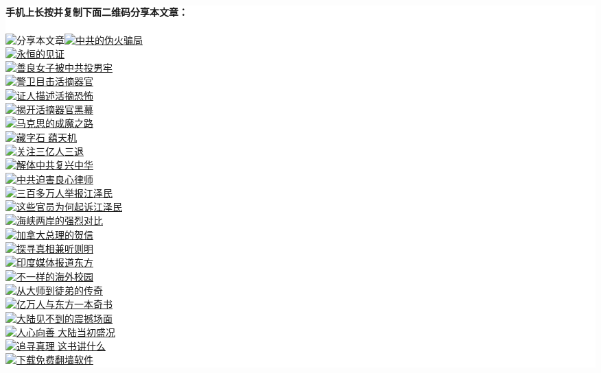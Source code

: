 <strong>手机上长按并复制下面二维码分享本文章：</strong><br><br><img src="https://chart.apis.google.com/chart?cht=qr&chs=240x240&choe=UTF-8&chld=M|2&chl=https://github.com/19920513/djy/blob/master/gb/23/8/29/n14063332.md%231" title="分享本文章"></td><td VALIGN=TOP><a href="https://github.com/19920513/djy/blob/master/gb/16/1/21/n4622075.md?dfh#1" target="_blank"><img src="https://raw.githubusercontent.com/19920513/djy/master/gb/300/wei-f1.jpg" title="中共的伪火骗局"  alt="中共的伪火骗局"></a><br><a href="https://github.com/19920513/www/blob/master/README.md?dfh#9" target="_blank"><img src="https://raw.githubusercontent.com/19920513/djy/master/gb/300/yong-h.jpg" title="永恒的见证"  alt="永恒的见证"></a><br><a href="https://github.com/19920513/djy/blob/master/gb/13/9/29/n3974789.md?dfh#1" target="_blank"><img src="https://raw.githubusercontent.com/19920513/djy/master/gb/300/shang-lnz.jpg" title="善良女子被中共投男牢"  alt="善良女子被中共投男牢"></a><br><a href="https://github.com/19920513/djy/blob/master/gb/16/3/16/n4663449.md?dfh#1" target="_blank"><img src="https://raw.githubusercontent.com/19920513/djy/master/gb/300/huo-z3.jpg" title="警卫目击活摘器官"  alt="警卫目击活摘器官"></a><br><a href="https://github.com/19920513/djy/blob/master/gb/16/8/7/n8177641.md?dfh#1" target="_blank"><img src="https://raw.githubusercontent.com/19920513/djy/master/gb/300/huo-z4.jpg" title="证人描述活摘恐怖"  alt="证人描述活摘恐怖"></a><br><a href="https://github.com/19920513/djy/blob/master/gb/10/4/19/n2881569.md?dfh#1" target="_blank"><img src="https://raw.githubusercontent.com/19920513/djy/master/gb/300/huo-z1.jpg" title="揭开活摘器官黑幕"  alt="揭开活摘器官黑幕"></a><br><a href="https://github.com/19920513/djy/blob/master/gb/10/11/7/n3077476.md?dfh#1" target="_blank"><img src="https://raw.githubusercontent.com/19920513/djy/master/gb/300/ma-ks.jpg" title="马克思的成魔之路"  alt="马克思的成魔之路"></a><br><a href="https://github.com/19920513/djy/blob/master/gb/14/6/9/n4173977.md?dfh#1" target="_blank"><img src="https://raw.githubusercontent.com/19920513/djy/master/gb/300/chang-zs.jpg" title="藏字石 蕴天机"  alt="藏字石 蕴天机"></a><br><a href="https://github.com/19920513/djy/blob/master/gb/18/5/10/n10381511.md?dfh#1" target="_blank"><img src="https://raw.githubusercontent.com/19920513/djy/master/gb/300/st1.jpg" title="关注三亿人三退"  alt="关注三亿人三退"></a><br><a href="https://github.com/19920513/djy/blob/master/gb/18/3/21/n10237682.md?dfh#1" target="_blank"><img src="https://raw.githubusercontent.com/19920513/djy/master/gb/300/jie-t.jpg" title="解体中共复兴中华"  alt="解体中共复兴中华"></a><br><a href="https://github.com/19920513/djy/blob/master/gb/9/2/9/n2422991.md?dfh#1" target="_blank"><img src="https://raw.githubusercontent.com/19920513/djy/master/gb/300/gao-zs.jpg" title="中共迫害良心律师"  alt="中共迫害良心律师"></a><br><a href="https://github.com/19920513/djy/blob/master/gb/18/12/9/n10900044.md?dfh#1" target="_blank"><img src="https://raw.githubusercontent.com/19920513/djy/master/gb/300/sj1.jpg" title="三百多万人举报江泽民"  alt="三百多万人举报江泽民"></a><br><a href="https://github.com/19920513/djy/blob/master/gb/18/8/28/n10672014.md?dfh#1" target="_blank"><img src="https://raw.githubusercontent.com/19920513/djy/master/gb/300/sj2.jpg" title="这些官员为何起诉江泽民"  alt="这些官员为何起诉江泽民"></a><br><a href="https://github.com/19920513/djy/blob/master/gb/8/12/18/n2367165.md?dfh#1" target="_blank"><img src="https://raw.githubusercontent.com/19920513/djy/master/gb/300/liangan.jpg" title="海峡两岸的强烈对比"  alt="海峡两岸的强烈对比"></a><br><a href="https://github.com/19920513/djy/blob/master/gb/15/12/10/n4593139.md?dfh#1" target="_blank"><img src="https://raw.githubusercontent.com/19920513/djy/master/gb/300/jia-ndzl.jpg" title="加拿大总理的贺信"  alt="加拿大总理的贺信"></a><br><a href="https://github.com/19920513/djy/blob/master/gb/11/6/17/n3289382.md?dfh#1" target="_blank"><img src="https://raw.githubusercontent.com/19920513/djy/master/gb/300/xiao-wd.jpg" title="探寻真相兼听则明"  alt="探寻真相兼听则明"></a><br><a href="https://github.com/19920513/djy/blob/master/gb/18/10/27/n10812623.md?dfh#1" target="_blank"><img src="https://raw.githubusercontent.com/19920513/djy/master/gb/300/yindu.jpg" title="印度媒体报道东方"  alt="印度媒体报道东方"></a><br><a href="https://github.com/19920513/djy/blob/master/gb/18/6/9/n10469652.md?dfh#1" target="_blank"><img src="https://raw.githubusercontent.com/19920513/djy/master/gb/300/xie-j.jpg" title="不一样的海外校园"  alt="不一样的海外校园"></a><br><a href="https://github.com/19920513/djy/blob/master/gb/7/4/5/n1669415.md?dfh#1" target="_blank"><img src="https://raw.githubusercontent.com/19920513/djy/master/gb/300/li-up.jpg" title="从大师到徒弟的传奇"  alt="从大师到徒弟的传奇"></a><br><a href="https://github.com/19920513/djy/blob/master/gb/17/5/26/n9191512.md?dfh#1" target="_blank"><img src="https://raw.githubusercontent.com/19920513/djy/master/gb/300/zfl2.jpg" title="亿万人与东方一本奇书"  alt="亿万人与东方一本奇书"></a><br><a href="https://github.com/19920513/djy/blob/master/gb/13/11/27/n4020290.md?dfh#1" target="_blank"><img src="https://raw.githubusercontent.com/19920513/djy/master/gb/300/zhen-h.jpg" title="大陆见不到的震撼场面"  alt="大陆见不到的震撼场面"></a><br><a href="https://github.com/19920513/djy/blob/master/gb/15/7/17/n4482910.md?dfh#1" target="_blank"><img src="https://raw.githubusercontent.com/19920513/djy/master/gb/300/dalu-sk.jpg" title="人心向善 大陆当初盛况"  alt="人心向善 大陆当初盛况"></a><br><a href="https://github.com/19920513/djy/blob/master/gb/19/1/5/n10955468.md?dfh#1" target="_blank"><img src="https://raw.githubusercontent.com/19920513/djy/master/gb/300/zfl1.jpg" title="追寻真理 这书讲什么"  alt="追寻真理 这书讲什么"></a><br><a href="https://github.com/19920513/www/blob/master/README.md?dfh#1" target="_blank"><img src="https://raw.githubusercontent.com/19920513/djy/master/gb/300/fq1.jpg" title="下载免费翻墙软件"  alt="下载免费翻墙软件"></a><br></td></tr></table>
